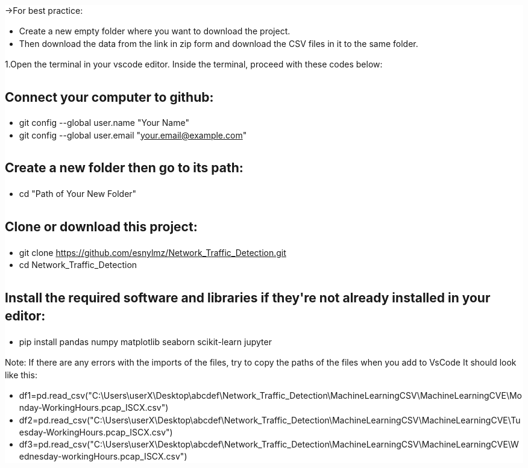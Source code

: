 ->For best practice:
- Create a new empty folder where you want to download the project.
- Then download the data from the link in zip form and download the CSV files in it to the same folder.

1.Open the terminal in your vscode editor. Inside the terminal, proceed with these codes below:

## Connect your computer to github:
 - git config --global user.name "Your Name"
 - git config --global user.email "your.email@example.com"

## Create a new folder then go to its path:
 - cd "Path of Your New Folder"

## Clone or download this project:
 
 - git clone https://github.com/esnylmz/Network_Traffic_Detection.git
 - cd Network_Traffic_Detection

## Install the required software and libraries if they're not already installed in your editor:
 
 - pip install pandas numpy matplotlib seaborn scikit-learn jupyter

Note: If there are any errors with the imports of the files, try to copy the paths of the files when you add to VsCode
It should look like this:

- df1=pd.read_csv("C:\\Users\\userX\Desktop\\abcdef\\Network_Traffic_Detection\\MachineLearningCSV\\MachineLearningCVE\\Monday-WorkingHours.pcap_ISCX.csv")
- df2=pd.read_csv("C:\\Users\\userX\\Desktop\\abcdef\\Network_Traffic_Detection\\MachineLearningCSV\\MachineLearningCVE\\Tuesday-WorkingHours.pcap_ISCX.csv")
- df3=pd.read_csv("C:\\Users\\userX\\Desktop\\abcdef\\Network_Traffic_Detection\\MachineLearningCSV\\MachineLearningCVE\\Wednesday-workingHours.pcap_ISCX.csv")



